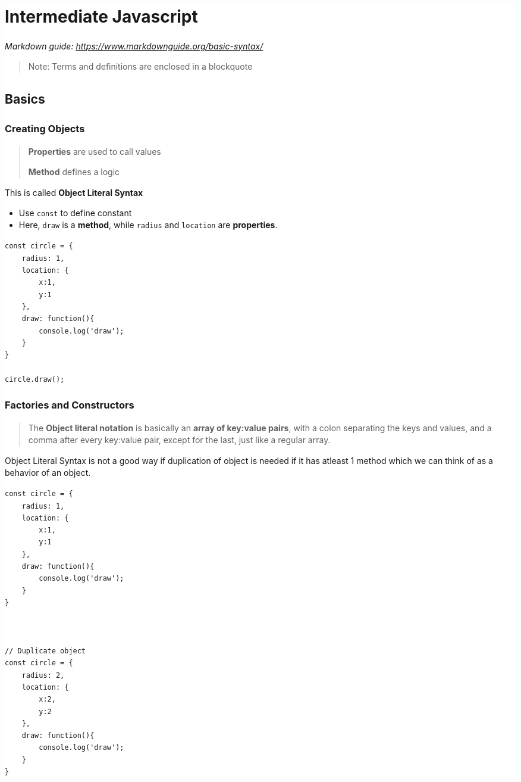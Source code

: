 # Intermediate Javascript 
<em>Markdown guide: https://www.markdownguide.org/basic-syntax/</em>

> Note: Terms and definitions are enclosed in a blockquote


## Basics
### Creating Objects
> **Properties** are used to call values
>
> **Method** defines a logic

This is called **Object Literal Syntax**
* Use `const` to define constant
* Here, `draw` is a **method**, while `radius` and `location` are **properties**.

```
const circle = {
    radius: 1,
    location: {
        x:1,
        y:1
    },
    draw: function(){
        console.log('draw');
    }
}

circle.draw();
```


### Factories and Constructors
> The **Object literal notation** is basically an **array of key:value pairs**, with a colon separating the keys and values, and a comma after every key:value pair, except for the last, just like a regular array.

Object Literal Syntax is not a good way if duplication of object is needed if it has atleast 1 method which we can think of as a behavior of an object.
```
const circle = {
    radius: 1,
    location: {
        x:1,
        y:1
    },
    draw: function(){
        console.log('draw');
    }
}



// Duplicate object
const circle = {
    radius: 2,
    location: {
        x:2,
        y:2
    },
    draw: function(){
        console.log('draw');
    }
}
```